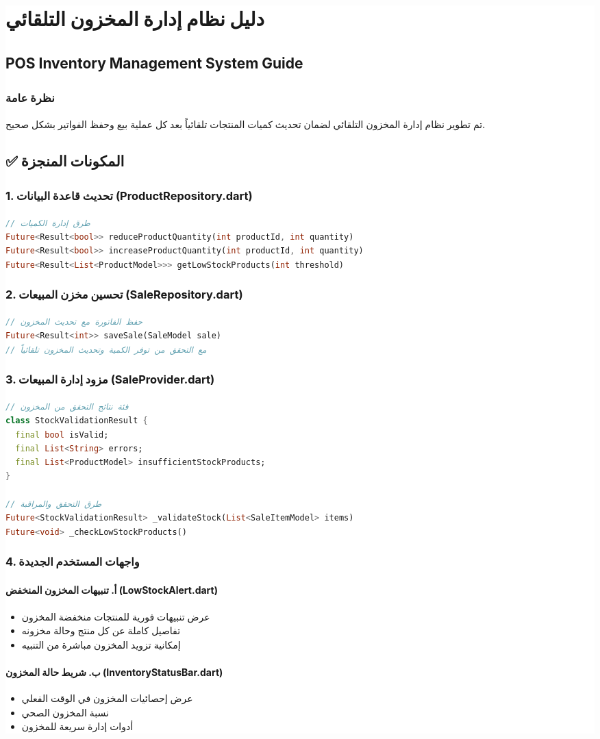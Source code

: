 # دليل نظام إدارة المخزون التلقائي
## POS Inventory Management System Guide

### نظرة عامة
تم تطوير نظام إدارة المخزون التلقائي لضمان تحديث كميات المنتجات تلقائياً بعد كل عملية بيع وحفظ الفواتير بشكل صحيح.

## ✅ المكونات المنجزة

### 1. تحديث قاعدة البيانات (ProductRepository.dart)
```dart
// طرق إدارة الكميات
Future<Result<bool>> reduceProductQuantity(int productId, int quantity)
Future<Result<bool>> increaseProductQuantity(int productId, int quantity)
Future<Result<List<ProductModel>>> getLowStockProducts(int threshold)
```

### 2. تحسين مخزن المبيعات (SaleRepository.dart)
```dart
// حفظ الفاتورة مع تحديث المخزون
Future<Result<int>> saveSale(SaleModel sale)
// مع التحقق من توفر الكمية وتحديث المخزون تلقائياً
```

### 3. مزود إدارة المبيعات (SaleProvider.dart)
```dart
// فئة نتائج التحقق من المخزون
class StockValidationResult {
  final bool isValid;
  final List<String> errors;
  final List<ProductModel> insufficientStockProducts;
}

// طرق التحقق والمراقبة
Future<StockValidationResult> _validateStock(List<SaleItemModel> items)
Future<void> _checkLowStockProducts()
```

### 4. واجهات المستخدم الجديدة

#### أ. تنبيهات المخزون المنخفض (LowStockAlert.dart)
- عرض تنبيهات فورية للمنتجات منخفضة المخزون
- تفاصيل كاملة عن كل منتج وحالة مخزونه
- إمكانية تزويد المخزون مباشرة من التنبيه

#### ب. شريط حالة المخزون (InventoryStatusBar.dart)
- عرض إحصائيات المخزون في الوقت الفعلي
- نسبة المخزون الصحي
- أدوات إدارة سريعة للمخزون
